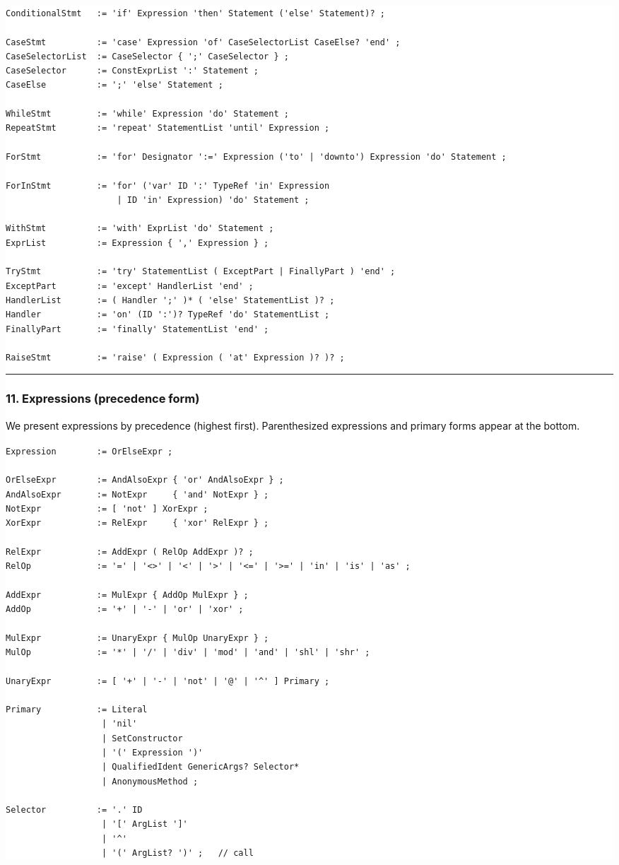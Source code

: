 ```
ConditionalStmt   := 'if' Expression 'then' Statement ('else' Statement)? ;

CaseStmt          := 'case' Expression 'of' CaseSelectorList CaseElse? 'end' ;
CaseSelectorList  := CaseSelector { ';' CaseSelector } ;
CaseSelector      := ConstExprList ':' Statement ;
CaseElse          := ';' 'else' Statement ;

WhileStmt         := 'while' Expression 'do' Statement ;
RepeatStmt        := 'repeat' StatementList 'until' Expression ;

ForStmt           := 'for' Designator ':=' Expression ('to' | 'downto') Expression 'do' Statement ;

ForInStmt         := 'for' ('var' ID ':' TypeRef 'in' Expression
                      | ID 'in' Expression) 'do' Statement ;

WithStmt          := 'with' ExprList 'do' Statement ;
ExprList          := Expression { ',' Expression } ;

TryStmt           := 'try' StatementList ( ExceptPart | FinallyPart ) 'end' ;
ExceptPart        := 'except' HandlerList 'end' ;
HandlerList       := ( Handler ';' )* ( 'else' StatementList )? ;
Handler           := 'on' (ID ':')? TypeRef 'do' StatementList ;
FinallyPart       := 'finally' StatementList 'end' ;

RaiseStmt         := 'raise' ( Expression ( 'at' Expression )? )? ;
```

---

### 11. Expressions (precedence form)

We present expressions by precedence (highest first). Parenthesized expressions and primary forms appear at the bottom.

```
Expression        := OrElseExpr ;

OrElseExpr        := AndAlsoExpr { 'or' AndAlsoExpr } ;
AndAlsoExpr       := NotExpr     { 'and' NotExpr } ;
NotExpr           := [ 'not' ] XorExpr ;
XorExpr           := RelExpr     { 'xor' RelExpr } ;

RelExpr           := AddExpr ( RelOp AddExpr )? ;
RelOp             := '=' | '<>' | '<' | '>' | '<=' | '>=' | 'in' | 'is' | 'as' ;

AddExpr           := MulExpr { AddOp MulExpr } ;
AddOp             := '+' | '-' | 'or' | 'xor' ;

MulExpr           := UnaryExpr { MulOp UnaryExpr } ;
MulOp             := '*' | '/' | 'div' | 'mod' | 'and' | 'shl' | 'shr' ;

UnaryExpr         := [ '+' | '-' | 'not' | '@' | '^' ] Primary ;

Primary           := Literal
                   | 'nil'
                   | SetConstructor
                   | '(' Expression ')'
                   | QualifiedIdent GenericArgs? Selector*
                   | AnonymousMethod ;

Selector          := '.' ID
                   | '[' ArgList ']'
                   | '^'
                   | '(' ArgList? ')' ;   // call
```